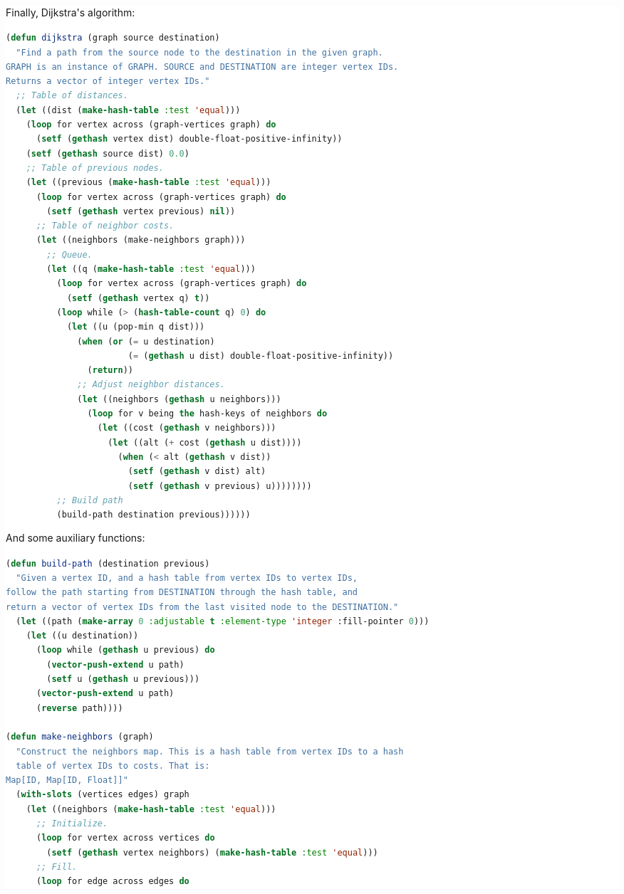 Finally, Dijkstra's algorithm:

```lisp
(defun dijkstra (graph source destination)
  "Find a path from the source node to the destination in the given graph.
GRAPH is an instance of GRAPH. SOURCE and DESTINATION are integer vertex IDs.
Returns a vector of integer vertex IDs."
  ;; Table of distances.
  (let ((dist (make-hash-table :test 'equal)))
    (loop for vertex across (graph-vertices graph) do
      (setf (gethash vertex dist) double-float-positive-infinity))
    (setf (gethash source dist) 0.0)
    ;; Table of previous nodes.
    (let ((previous (make-hash-table :test 'equal)))
      (loop for vertex across (graph-vertices graph) do
        (setf (gethash vertex previous) nil))
      ;; Table of neighbor costs.
      (let ((neighbors (make-neighbors graph)))
        ;; Queue.
        (let ((q (make-hash-table :test 'equal)))
          (loop for vertex across (graph-vertices graph) do
            (setf (gethash vertex q) t))
          (loop while (> (hash-table-count q) 0) do
            (let ((u (pop-min q dist)))
              (when (or (= u destination)
                        (= (gethash u dist) double-float-positive-infinity))
                (return))
              ;; Adjust neighbor distances.
              (let ((neighbors (gethash u neighbors)))
                (loop for v being the hash-keys of neighbors do
                  (let ((cost (gethash v neighbors)))
                    (let ((alt (+ cost (gethash u dist))))
                      (when (< alt (gethash v dist))
                        (setf (gethash v dist) alt)
                        (setf (gethash v previous) u))))))))
          ;; Build path
          (build-path destination previous))))))
```

And some auxiliary functions:

```lisp
(defun build-path (destination previous)
  "Given a vertex ID, and a hash table from vertex IDs to vertex IDs,
follow the path starting from DESTINATION through the hash table, and
return a vector of vertex IDs from the last visited node to the DESTINATION."
  (let ((path (make-array 0 :adjustable t :element-type 'integer :fill-pointer 0)))
    (let ((u destination))
      (loop while (gethash u previous) do
        (vector-push-extend u path)
        (setf u (gethash u previous)))
      (vector-push-extend u path)
      (reverse path))))

(defun make-neighbors (graph)
  "Construct the neighbors map. This is a hash table from vertex IDs to a hash
  table of vertex IDs to costs. That is:
Map[ID, Map[ID, Float]]"
  (with-slots (vertices edges) graph
    (let ((neighbors (make-hash-table :test 'equal)))
      ;; Initialize.
      (loop for vertex across vertices do
        (setf (gethash vertex neighbors) (make-hash-table :test 'equal)))
      ;; Fill.
      (loop for edge across edges do
```

[swarm]: https://en.wikipedia.org/wiki/Dyson_sphere#Dyson_swarm
[g581]: https://en.wikipedia.org/wiki/Gliese_581
[repo]: https://github.com/eudoxia0/astro-eog581
[eog581]: https://borretti.me/fiction/eog581
[hyg]: https://github.com/astronexus/HYG-Database
[dijkstra]: https://en.wikipedia.org/wiki/Dijkstra%27s_algorithm
[equatorial]: https://en.wikipedia.org/wiki/Equatorial_coordinate_system
[matplotlib]: https://matplotlib.org/
[chatgpt]: https://openai.com/blog/chatgpt/
[atom]: http://www.projectrho.com/public_html/starmaps/trigonometry.php
[j2000]: https://en.wikipedia.org/wiki/Epoch_(astronomy)